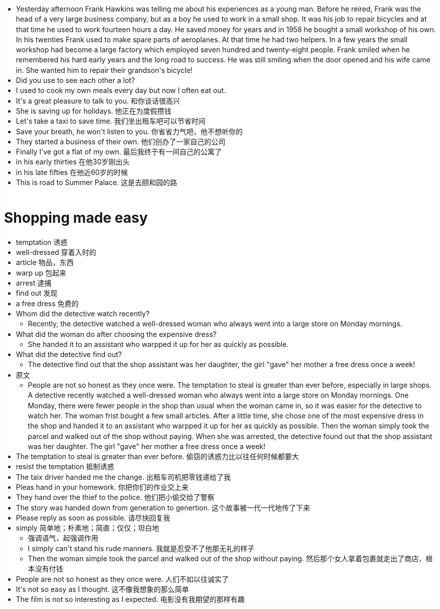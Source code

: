   - Yesterday afternoon Frank Hawkins was telling me about his experiences as a young man. Before he reired, Frank was the head of a very large business company, but as a boy he used to work in a small shop. It was his job to repair bicycles and at that time he used to work fourteen hours a day. He saved money for years and in 1958 he bought a small workshop of his own. In his twenties Frank used to make spare parts of aeroplanes. At that time he had two helpers. In a few years the small workshop had become a large factory which employed seven hundred and twenty-eight people. Frank smiled when he remembered his hard early years and the long road to success. He was still smiling when the door opened and his wife came in. She wanted him to repair their grandson's bicycle!
- Did you use to see each other a lot?
- I used to cook my own meals every day but now I often eat out.
- It's a great pleasure to talk to you.  和你谈话很高兴
- She is saving up for holidays.  他正在为度假攒钱
- Let's take a taxi to save time.  我们坐出租车吧可以节省时间
- Save your breath, he won't listen to you.  你省省力气吧，他不想听你的
- They started a business of their own.  他们创办了一家自己的公司
- Finally I've got a flat of my own.  最后我终于有一间自己的公寓了
- in his early thirties  在他30岁刚出头
- in his late fifties  在他近60岁的时候
- This is road to Summer Palace.  这是去颐和园的路

# Shopping made easy

- temptation  诱惑
- well-dressed  穿着入时的
- article  物品，东西
- warp up  包起来
- arrest 逮捕
- find out  发现
- a free dress  免费的
- Whom did the detective watch recently?
  - Recently, the detective watched a well-dressed woman who always went into a large store on Monday mornings.
- What did the woman do after choosing the expensive dress?
  - She handed it to an assistant who warpped it up for her as quickly as possible.
- What did the detective find out?
  - The detective find out that the shop assistant was her daughter, the girl "gave" her mother a free dress once a week!
- 原文
  - People are not so honest as they once were. The temptation to steal is greater than ever before, especially in large shops. A detective recently watched a well-dressed woman who always went into a large store on Monday mornings. One Monday, there were fewer people in the shop than usual when the woman came in, so it was easier for the detective to watch her. The woman frist bought a few small articles. After a little time, she chose one of the most expensive dress in the shop and handed it to an assistant who warpped it up for her as quickly as possible. Then the woman simply took the parcel and walked out of the shop without paying. When she was arrested, the detective found out that the shop assistant was her daughter. The girl "gave" her mother a free dress once a week!
- The temptation to steal is greater than ever before.  偷窃的诱惑力比以往任何时候都要大
- resist the temptation  抵制诱惑
- The taix driver handed me the change.  出租车司机把零钱递给了我
- Pleas hand in your homework.  你把你们的作业交上来
- They hand over the thief to the police.  他们把小偷交给了警察
- The story was handed down from generation to genertion.  这个故事被一代一代地传了下来
- Please reply as soon as possible.  请尽快回复我
- simply 简单地；朴素地；简直；仅仅；坦白地
  - 强调语气，起强调作用
  - I simply can't stand his rude manners.  我就是忍受不了他那无礼的样子
  - Then the woman simple took the parcel and walked out of the shop without paying.  然后那个女人拿着包裹就走出了商店，根本没有付钱
- People are not so honest as they once were.  人们不如以往诚实了
- It's not so easy as I thought.  这不像我想象的那么简单
- The film is not so interesting as I expected.  电影没有我期望的那样有趣
